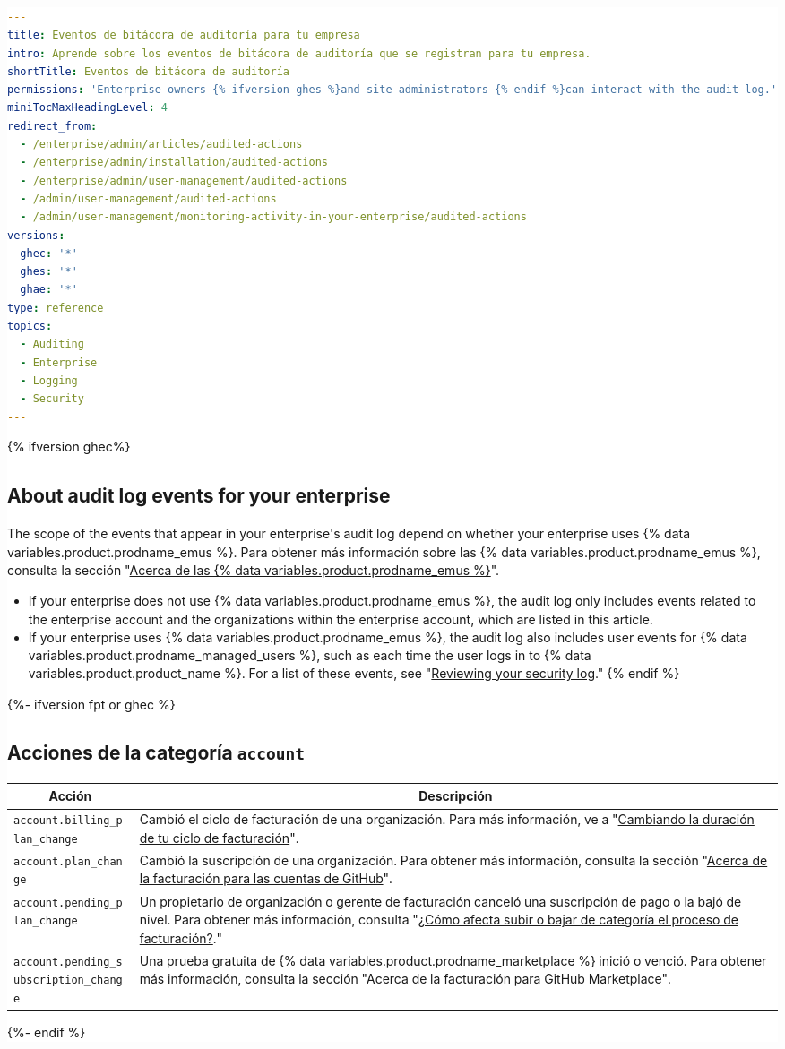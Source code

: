 ```yaml
---
title: Eventos de bitácora de auditoría para tu empresa
intro: Aprende sobre los eventos de bitácora de auditoría que se registran para tu empresa.
shortTitle: Eventos de bitácora de auditoría
permissions: 'Enterprise owners {% ifversion ghes %}and site administrators {% endif %}can interact with the audit log.'
miniTocMaxHeadingLevel: 4
redirect_from:
  - /enterprise/admin/articles/audited-actions
  - /enterprise/admin/installation/audited-actions
  - /enterprise/admin/user-management/audited-actions
  - /admin/user-management/audited-actions
  - /admin/user-management/monitoring-activity-in-your-enterprise/audited-actions
versions:
  ghec: '*'
  ghes: '*'
  ghae: '*'
type: reference
topics:
  - Auditing
  - Enterprise
  - Logging
  - Security
---
```


{% ifversion ghec%}
## About audit log events for your enterprise

The scope of the events that appear in your enterprise's audit log depend on whether your enterprise uses {% data variables.product.prodname_emus %}. Para obtener más información sobre las {% data variables.product.prodname_emus %}, consulta la sección "[Acerca de las {% data variables.product.prodname_emus %}](/admin/identity-and-access-management/using-enterprise-managed-users-and-saml-for-iam/about-enterprise-managed-users)".

- If your enterprise does not use {% data variables.product.prodname_emus %}, the audit log only includes events related to the enterprise account and the organizations within the enterprise account, which are listed in this article.
- If your enterprise uses {% data variables.product.prodname_emus %}, the audit log also includes user events for {% data variables.product.prodname_managed_users %}, such as each time the user logs in to {% data variables.product.product_name %}. For a list of these events, see "[Reviewing your security log](/authentication/keeping-your-account-and-data-secure/reviewing-your-security-log#security-log-actions)."
{% endif %}


{%- ifversion fpt or ghec %}
## Acciones de la categoría `account`

| Acción                                | Descripción                                                                                                                                                                                                                                                                                                                                |
| ------------------------------------- | ------------------------------------------------------------------------------------------------------------------------------------------------------------------------------------------------------------------------------------------------------------------------------------------------------------------------------------------ |
| `account.billing_plan_change`         | Cambió el ciclo de facturación de una organización. Para más información, ve a "[Cambiando la duración de tu ciclo de facturación](/billing/managing-your-github-billing-settings/changing-the-duration-of-your-billing-cycle)".                                                                                                           |
| `account.plan_change`                 | Cambió la suscripción de una organización. Para obtener más información, consulta la sección "[Acerca de la facturación para las cuentas de GitHub](/billing/managing-billing-for-your-github-account/about-billing-for-github-accounts)".                                                                                                 |
| `account.pending_plan_change`         | Un propietario de organización o gerente de facturación canceló una suscripción de pago o la bajó de nivel. Para obtener más información, consulta "[¿Cómo afecta subir o bajar de categoría el proceso de facturación?](/billing/managing-billing-for-your-github-account/how-does-upgrading-or-downgrading-affect-the-billing-process)." |
| `account.pending_subscription_change` | Una prueba gratuita de {% data variables.product.prodname_marketplace %} inició o venció. Para obtener más información, consulta la sección "[Acerca de la facturación para GitHub Marketplace](/billing/managing-billing-for-github-marketplace-apps/about-billing-for-github-marketplace)".                                              |
{%- endif %}
